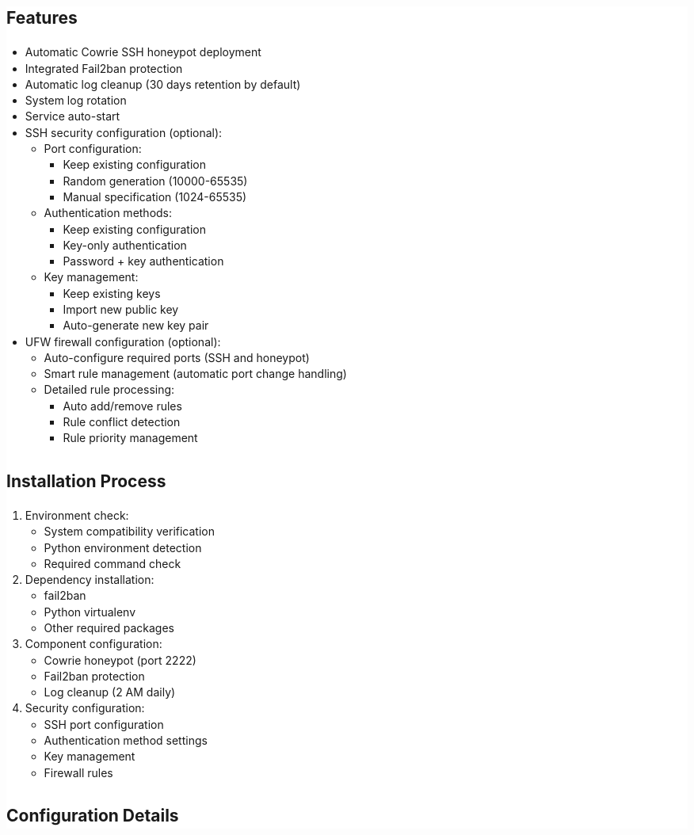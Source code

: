 ## Features

- Automatic Cowrie SSH honeypot deployment
- Integrated Fail2ban protection
- Automatic log cleanup (30 days retention by default)
- System log rotation
- Service auto-start
- SSH security configuration (optional):
  - Port configuration:
    - Keep existing configuration
    - Random generation (10000-65535)
    - Manual specification (1024-65535)
  - Authentication methods:
    - Keep existing configuration
    - Key-only authentication
    - Password + key authentication
  - Key management:
    - Keep existing keys
    - Import new public key
    - Auto-generate new key pair
- UFW firewall configuration (optional):
  - Auto-configure required ports (SSH and honeypot)
  - Smart rule management (automatic port change handling)
  - Detailed rule processing:
    - Auto add/remove rules
    - Rule conflict detection
    - Rule priority management

## Installation Process

1. Environment check:
   - System compatibility verification
   - Python environment detection
   - Required command check
2. Dependency installation:
   - fail2ban
   - Python virtualenv
   - Other required packages
3. Component configuration:
   - Cowrie honeypot (port 2222)
   - Fail2ban protection
   - Log cleanup (2 AM daily)
4. Security configuration:
   - SSH port configuration
   - Authentication method settings
   - Key management
   - Firewall rules

## Configuration Details
